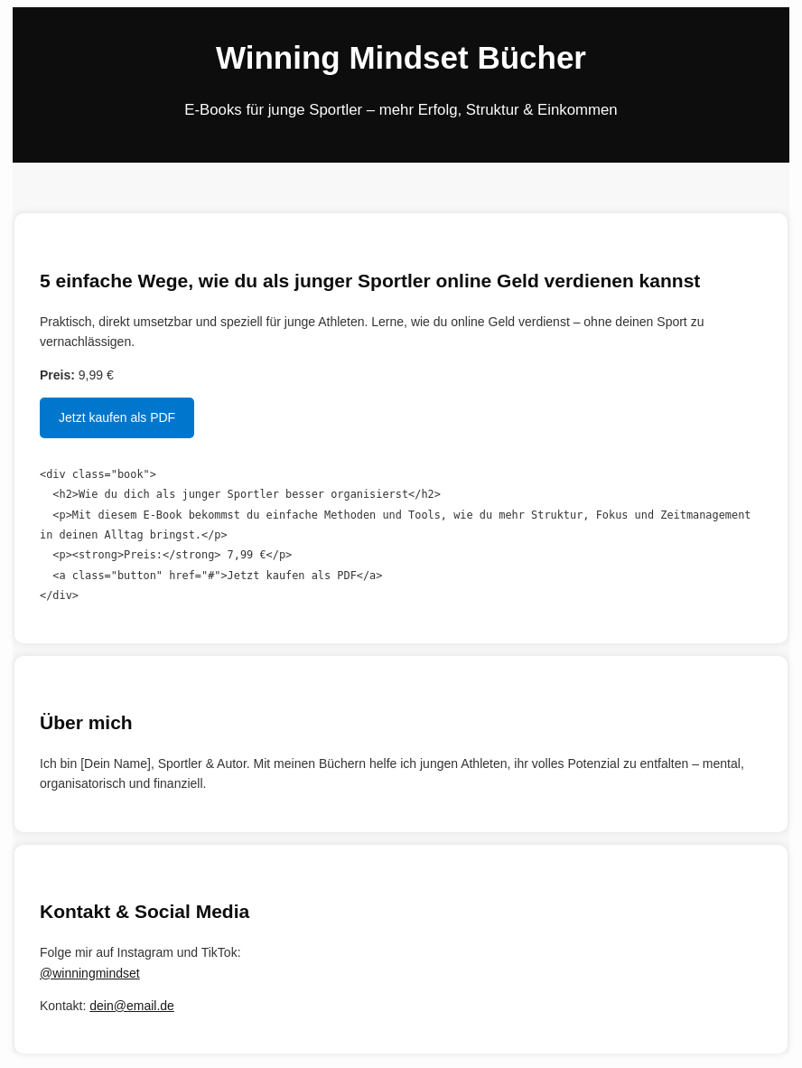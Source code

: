 <!DOCTYPE html>
<html lang="de">
<head>
  <meta charset="UTF-8" />
  <meta name="viewport" content="width=device-width, initial-scale=1.0" />
  <title>Winning Mindset Bücher</title>
  <style>
    body { font-family: Arial, sans-serif; margin: 0; padding: 0; line-height: 1.6; background-color: #f8f8f8; color: #333; }
    header { background: #0d0d0d; color: #fff; padding: 2rem; text-align: center; }
    header h1 { margin: 0; font-size: 2.5rem; }
    header p { font-size: 1.2rem; }
    section { padding: 2rem; max-width: 800px; margin: auto; background: #fff; margin-bottom: 1rem; border-radius: 10px; box-shadow: 0 0 10px rgba(0,0,0,0.1); }
    h2 { color: #0d0d0d; }
    .book { margin-bottom: 2rem; }
    .button { display: inline-block; padding: 0.8rem 1.5rem; background: #0077cc; color: white; text-decoration: none; border-radius: 5px; }
    footer { text-align: center; padding: 1rem; font-size: 0.9rem; background: #eee; }
  </style>
</head>
<body>
  <header>
    <h1>Winning Mindset Bücher</h1>
    <p>E-Books für junge Sportler – mehr Erfolg, Struktur & Einkommen</p>
  </header>

  <section>
    <div class="book">
      <h2>5 einfache Wege, wie du als junger Sportler online Geld verdienen kannst</h2>
      <p>Praktisch, direkt umsetzbar und speziell für junge Athleten. Lerne, wie du online Geld verdienst – ohne deinen Sport zu vernachlässigen.</p>
      <p><strong>Preis:</strong> 9,99 €</p>
      <a class="button" href="#">Jetzt kaufen als PDF</a>
    </div>

    <div class="book">
      <h2>Wie du dich als junger Sportler besser organisierst</h2>
      <p>Mit diesem E-Book bekommst du einfache Methoden und Tools, wie du mehr Struktur, Fokus und Zeitmanagement in deinen Alltag bringst.</p>
      <p><strong>Preis:</strong> 7,99 €</p>
      <a class="button" href="#">Jetzt kaufen als PDF</a>
    </div>
  </section>

  <section>
    <h2>Über mich</h2>
    <p>Ich bin [Dein Name], Sportler & Autor. Mit meinen Büchern helfe ich jungen Athleten, ihr volles Potenzial zu entfalten – mental, organisatorisch und finanziell.</p>
  </section>

  <section>
    <h2>Kontakt & Social Media</h2>
    <p>Folge mir auf Instagram und TikTok: <br>
    <a href="#">@winningmindset</a></p>
    <p>Kontakt: <a href="mailto:dein@email.de">dein@email.de</a></p>
  </section>

